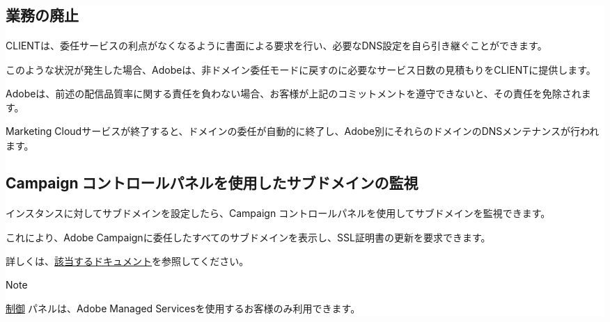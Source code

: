 ## 業務の廃止

CLIENTは、委任サービスの利点がなくなるように書面による要求を行い、必要なDNS設定を自ら引き継ぐことができます。

このような状況が発生した場合、Adobeは、非ドメイン委任モードに戻すのに必要なサービス日数の見積もりをCLIENTに提供します。

Adobeは、前述の配信品質率に関する責任を負わない場合、お客様が上記のコミットメントを遵守できないと、その責任を免除されます。

Marketing Cloudサービスが終了すると、ドメインの委任が自動的に終了し、Adobe別にそれらのドメインのDNSメンテナンスが行われます。

## Campaign コントロールパネルを使用したサブドメインの監視

インスタンスに対してサブドメインを設定したら、Campaign コントロールパネルを使用してサブドメインを監視できます。

これにより、Adobe Campaignに委任したすべてのサブドメインを表示し、SSL証明書の更新を要求できます。

詳しくは、[該当するドキュメント](https://experienceleague.adobe.com/docs/control-panel/using/subdomains-and-certificates/monitoring-subdomains.html#subdomains-and-certificates)を参照してください。

>[!NOTE]
>
>[制御](https://experienceleague.adobe.com/docs/control-panel/using/control-panel-home.html?lang=ja) パネルは、Adobe Managed Servicesを使用するお客様のみ利用できます。